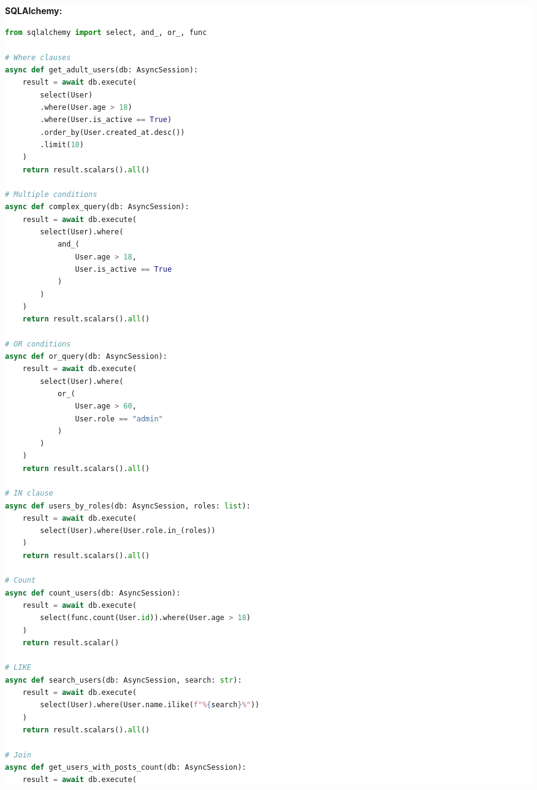 **SQLAlchemy:**

```python
from sqlalchemy import select, and_, or_, func

# Where clauses
async def get_adult_users(db: AsyncSession):
    result = await db.execute(
        select(User)
        .where(User.age > 18)
        .where(User.is_active == True)
        .order_by(User.created_at.desc())
        .limit(10)
    )
    return result.scalars().all()

# Multiple conditions
async def complex_query(db: AsyncSession):
    result = await db.execute(
        select(User).where(
            and_(
                User.age > 18,
                User.is_active == True
            )
        )
    )
    return result.scalars().all()

# OR conditions
async def or_query(db: AsyncSession):
    result = await db.execute(
        select(User).where(
            or_(
                User.age > 60,
                User.role == "admin"
            )
        )
    )
    return result.scalars().all()

# IN clause
async def users_by_roles(db: AsyncSession, roles: list):
    result = await db.execute(
        select(User).where(User.role.in_(roles))
    )
    return result.scalars().all()

# Count
async def count_users(db: AsyncSession):
    result = await db.execute(
        select(func.count(User.id)).where(User.age > 18)
    )
    return result.scalar()

# LIKE
async def search_users(db: AsyncSession, search: str):
    result = await db.execute(
        select(User).where(User.name.ilike(f"%{search}%"))
    )
    return result.scalars().all()

# Join
async def get_users_with_posts_count(db: AsyncSession):
    result = await db.execute(
```